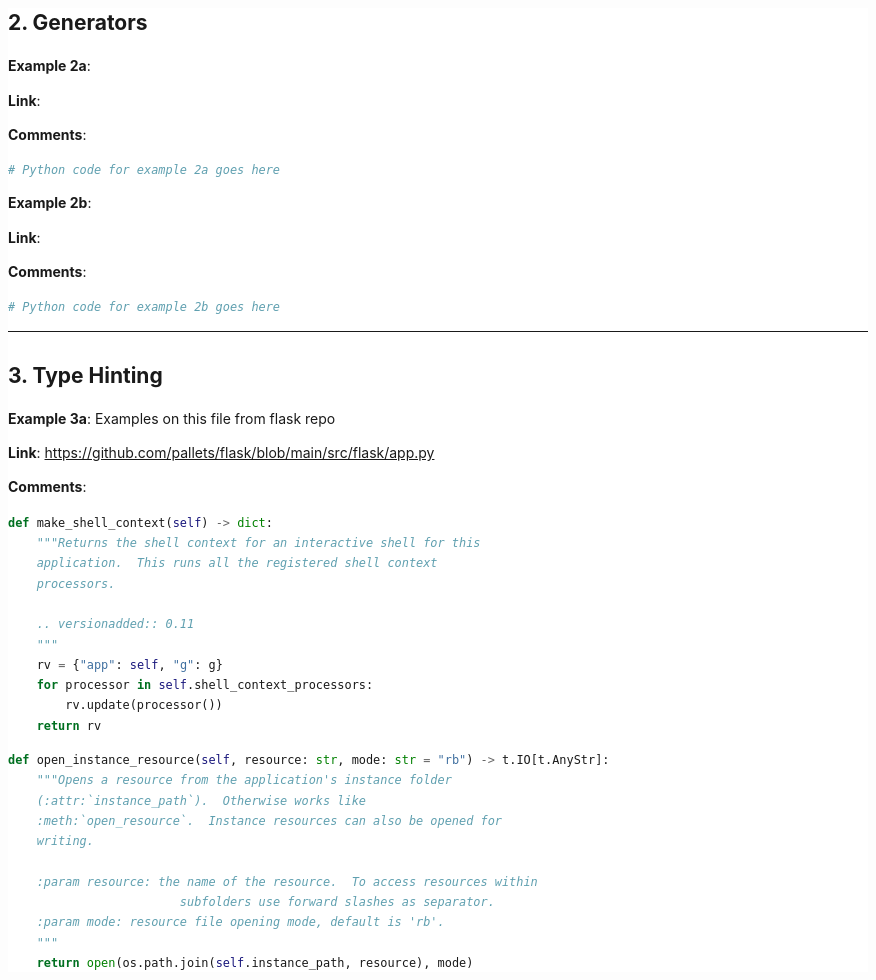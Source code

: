 
## 2. Generators

**Example 2a**:
  
 **Link**: 

**Comments**: 

```python
# Python code for example 2a goes here
```

**Example 2b**:
  
 **Link**: 

**Comments**: 

```python
# Python code for example 2b goes here
```

---

## 3. Type Hinting

**Example 3a**: Examples on this file from flask repo
  
 **Link**: https://github.com/pallets/flask/blob/main/src/flask/app.py

**Comments**: 

```python
def make_shell_context(self) -> dict:
    """Returns the shell context for an interactive shell for this
    application.  This runs all the registered shell context
    processors.

    .. versionadded:: 0.11
    """
    rv = {"app": self, "g": g}
    for processor in self.shell_context_processors:
        rv.update(processor())
    return rv
```
```python
def open_instance_resource(self, resource: str, mode: str = "rb") -> t.IO[t.AnyStr]:
    """Opens a resource from the application's instance folder
    (:attr:`instance_path`).  Otherwise works like
    :meth:`open_resource`.  Instance resources can also be opened for
    writing.

    :param resource: the name of the resource.  To access resources within
                        subfolders use forward slashes as separator.
    :param mode: resource file opening mode, default is 'rb'.
    """
    return open(os.path.join(self.instance_path, resource), mode)

```
